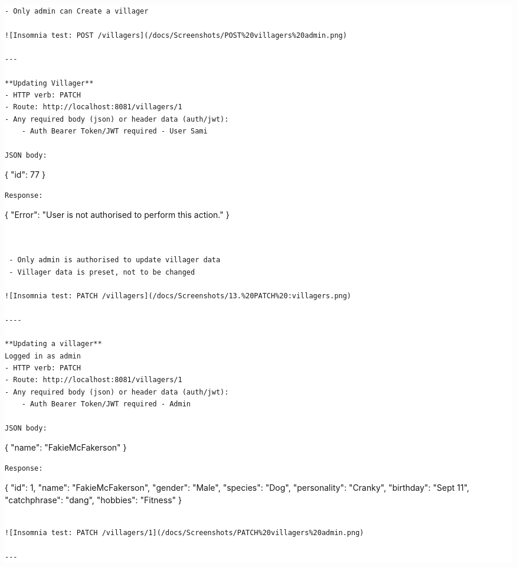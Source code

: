 ```
- Only admin can Create a villager

![Insomnia test: POST /villagers](/docs/Screenshots/POST%20villagers%20admin.png)

---

**Updating Villager**
- HTTP verb: PATCH 
- Route: http://localhost:8081/villagers/1
- Any required body (json) or header data (auth/jwt):
    - Auth Bearer Token/JWT required - User Sami

JSON body:
```
{
	"id": 77
}
```
Response:
```
{
	"Error": "User is not authorised to perform this action."
}
```


 - Only admin is authorised to update villager data
 - Villager data is preset, not to be changed

![Insomnia test: PATCH /villagers](/docs/Screenshots/13.%20PATCH%20:villagers.png)

----

**Updating a villager**
Logged in as admin
- HTTP verb: PATCH 
- Route: http://localhost:8081/villagers/1
- Any required body (json) or header data (auth/jwt):
    - Auth Bearer Token/JWT required - Admin

JSON body:
```
{
	"name": "FakieMcFakerson"
}
```
Response:
```
{
	"id": 1,
	"name": "FakieMcFakerson",
	"gender": "Male",
	"species": "Dog",
	"personality": "Cranky",
	"birthday": "Sept 11",
	"catchphrase": "dang",
	"hobbies": "Fitness"
}
```

![Insomnia test: PATCH /villagers/1](/docs/Screenshots/PATCH%20villagers%20admin.png)

---

```